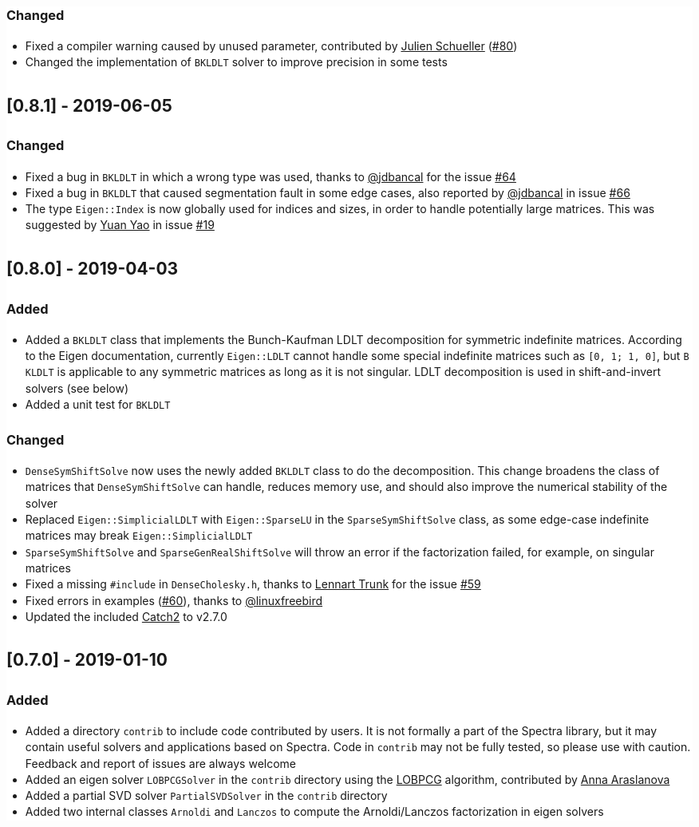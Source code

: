### Changed
- Fixed a compiler warning caused by unused parameter, contributed by
  [Julien Schueller](https://github.com/jschueller) ([#80](https://github.com/yixuan/spectra/pull/80))
- Changed the implementation of `BKLDLT` solver to improve precision in some tests


## [0.8.1] - 2019-06-05
### Changed
- Fixed a bug in `BKLDLT` in which a wrong type was used, thanks to
  [@jdbancal](https://github.com/jdbancal) for the issue
  [#64](https://github.com/yixuan/spectra/pull/64)
- Fixed a bug in `BKLDLT` that caused segmentation fault in some edge
  cases, also reported by [@jdbancal](https://github.com/jdbancal) in issue
  [#66](https://github.com/yixuan/spectra/issues/66)
- The type `Eigen::Index` is now globally used for indices and sizes, in order to
  handle potentially large matrices. This was suggested by
  [Yuan Yao](https://github.com/y-yao) in issue
  [#19](https://github.com/yixuan/spectra/issues/19)


## [0.8.0] - 2019-04-03
### Added
- Added a `BKLDLT` class that implements the Bunch-Kaufman LDLT decomposition
  for symmetric indefinite matrices. According to the Eigen documentation,
  currently `Eigen::LDLT` cannot handle some special indefinite matrices such
  as `[0, 1; 1, 0]`, but `BKLDLT` is applicable to any symmetric matrices as
  long as it is not singular. LDLT decomposition is used in shift-and-invert
  solvers (see below)
- Added a unit test for `BKLDLT`

### Changed
- `DenseSymShiftSolve` now uses the newly added `BKLDLT` class to do the
  decomposition. This change broadens the class of matrices that
  `DenseSymShiftSolve` can handle, reduces memory use, and should also improve
  the numerical stability of the solver
- Replaced `Eigen::SimplicialLDLT` with `Eigen::SparseLU` in the `SparseSymShiftSolve`
  class, as some edge-case indefinite matrices may break `Eigen::SimplicialLDLT`
- `SparseSymShiftSolve` and `SparseGenRealShiftSolve` will throw an error if
  the factorization failed, for example, on singular matrices
- Fixed a missing `#include` in `DenseCholesky.h`, thanks to
  [Lennart Trunk](https://github.com/TheScarfix) for the issue
  [#59](https://github.com/yixuan/spectra/issues/59)
- Fixed errors in examples ([#60](https://github.com/yixuan/spectra/issues/60)),
  thanks to [@linuxfreebird](https://github.com/linuxfreebird)
- Updated the included [Catch2](https://github.com/catchorg/Catch2) to v2.7.0


## [0.7.0] - 2019-01-10
### Added
- Added a directory `contrib` to include code contributed by users. It is not
  formally a part of the Spectra library, but it may contain useful solvers
  and applications based on Spectra. Code in `contrib` may not be fully tested,
  so please use with caution. Feedback and report of issues are always welcome
- Added an eigen solver `LOBPCGSolver` in the `contrib` directory using the
  [LOBPCG](https://en.wikipedia.org/wiki/LOBPCG) algorithm,
  contributed by [Anna Araslanova](https://github.com/AnnaAraslanova)
- Added a partial SVD solver `PartialSVDSolver` in the `contrib` directory
- Added two internal classes `Arnoldi` and `Lanczos` to compute the Arnoldi/Lanczos
  factorization in eigen solvers